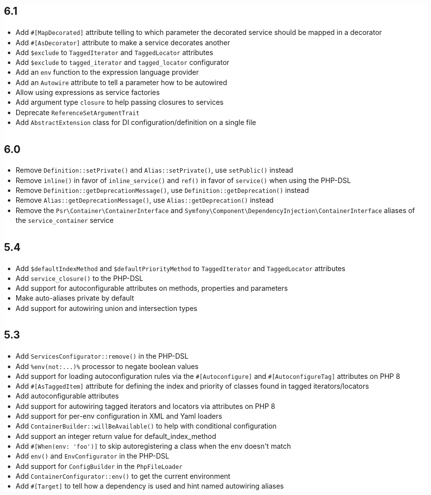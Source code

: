 ## 6.1

- Add `#[MapDecorated]` attribute telling to which parameter the decorated service should be mapped in a decorator
- Add `#[AsDecorator]` attribute to make a service decorates another
- Add `$exclude` to `TaggedIterator` and `TaggedLocator` attributes
- Add `$exclude` to `tagged_iterator` and `tagged_locator` configurator
- Add an `env` function to the expression language provider
- Add an `Autowire` attribute to tell a parameter how to be autowired
- Allow using expressions as service factories
- Add argument type `closure` to help passing closures to services
- Deprecate `ReferenceSetArgumentTrait`
- Add `AbstractExtension` class for DI configuration/definition on a single file

## 6.0

- Remove `Definition::setPrivate()` and `Alias::setPrivate()`, use `setPublic()` instead
- Remove `inline()` in favor of `inline_service()` and `ref()` in favor of `service()` when using the PHP-DSL
- Remove `Definition::getDeprecationMessage()`, use `Definition::getDeprecation()` instead
- Remove `Alias::getDeprecationMessage()`, use `Alias::getDeprecation()` instead
- Remove the `Psr\Container\ContainerInterface` and `Symfony\Component\DependencyInjection\ContainerInterface` aliases of the `service_container` service

## 5.4

- Add `$defaultIndexMethod` and `$defaultPriorityMethod` to `TaggedIterator` and `TaggedLocator` attributes
- Add `service_closure()` to the PHP-DSL
- Add support for autoconfigurable attributes on methods, properties and parameters
- Make auto-aliases private by default
- Add support for autowiring union and intersection types

## 5.3

- Add `ServicesConfigurator::remove()` in the PHP-DSL
- Add `%env(not:...)%` processor to negate boolean values
- Add support for loading autoconfiguration rules via the `#[Autoconfigure]` and `#[AutoconfigureTag]` attributes on PHP 8
- Add `#[AsTaggedItem]` attribute for defining the index and priority of classes found in tagged iterators/locators
- Add autoconfigurable attributes
- Add support for autowiring tagged iterators and locators via attributes on PHP 8
- Add support for per-env configuration in XML and Yaml loaders
- Add `ContainerBuilder::willBeAvailable()` to help with conditional configuration
- Add support an integer return value for default_index_method
- Add `#[When(env: 'foo')]` to skip autoregistering a class when the env doesn't match
- Add `env()` and `EnvConfigurator` in the PHP-DSL
- Add support for `ConfigBuilder` in the `PhpFileLoader`
- Add `ContainerConfigurator::env()` to get the current environment
- Add `#[Target]` to tell how a dependency is used and hint named autowiring aliases
